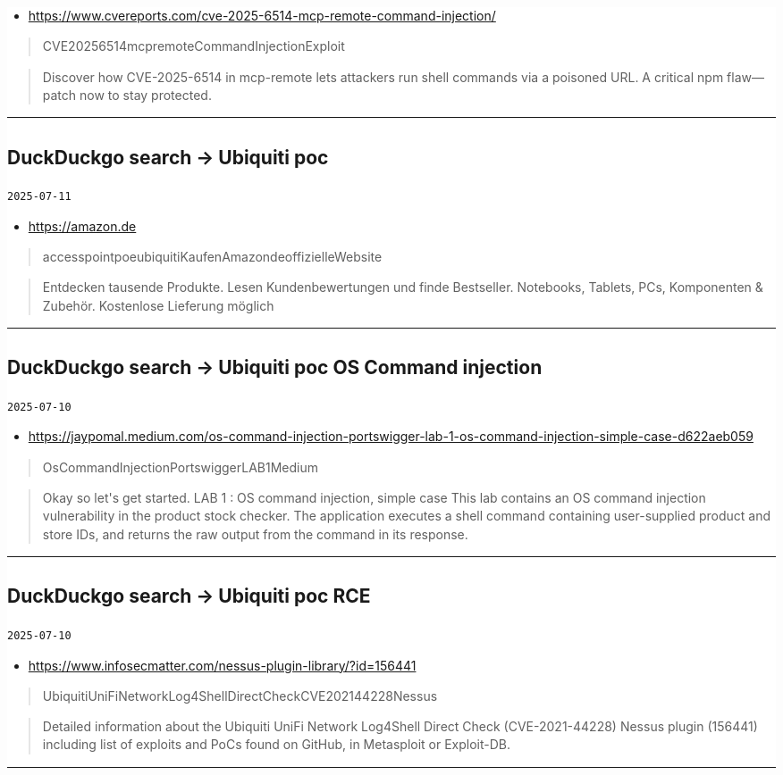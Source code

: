 * https://www.cvereports.com/cve-2025-6514-mcp-remote-command-injection/

<blockquote>
 CVE20256514mcpremoteCommandInjectionExploit
</blockquote>
<blockquote>
Discover how CVE-2025-6514 in mcp-remote lets attackers run shell commands via a poisoned URL. A critical npm flaw—patch now to stay protected.
</blockquote>

---

## DuckDuckgo search -> Ubiquiti poc
`2025-07-11`

* https://amazon.de

<blockquote>
 accesspointpoeubiquitiKaufenAmazondeoffizielleWebsite
</blockquote>
<blockquote>
Entdecken tausende Produkte. Lesen Kundenbewertungen und finde Bestseller. Notebooks, Tablets, PCs, Komponenten &amp; Zubehör. Kostenlose Lieferung möglich
</blockquote>

---

## DuckDuckgo search -> Ubiquiti poc OS Command injection
`2025-07-10`

* https://jaypomal.medium.com/os-command-injection-portswigger-lab-1-os-command-injection-simple-case-d622aeb059

<blockquote>
 OsCommandInjectionPortswiggerLAB1Medium
</blockquote>
<blockquote>
Okay so let's get started. LAB 1 : OS command injection, simple case This lab contains an OS command injection vulnerability in the product stock checker. The application executes a shell command containing user-supplied product and store IDs, and returns the raw output from the command in its response.
</blockquote>

---

## DuckDuckgo search -> Ubiquiti poc RCE
`2025-07-10`

* https://www.infosecmatter.com/nessus-plugin-library/?id=156441

<blockquote>
 UbiquitiUniFiNetworkLog4ShellDirectCheckCVE202144228Nessus
</blockquote>
<blockquote>
Detailed information about the Ubiquiti UniFi Network Log4Shell Direct Check (CVE-2021-44228) Nessus plugin (156441) including list of exploits and PoCs found on GitHub, in Metasploit or Exploit-DB.
</blockquote>

---